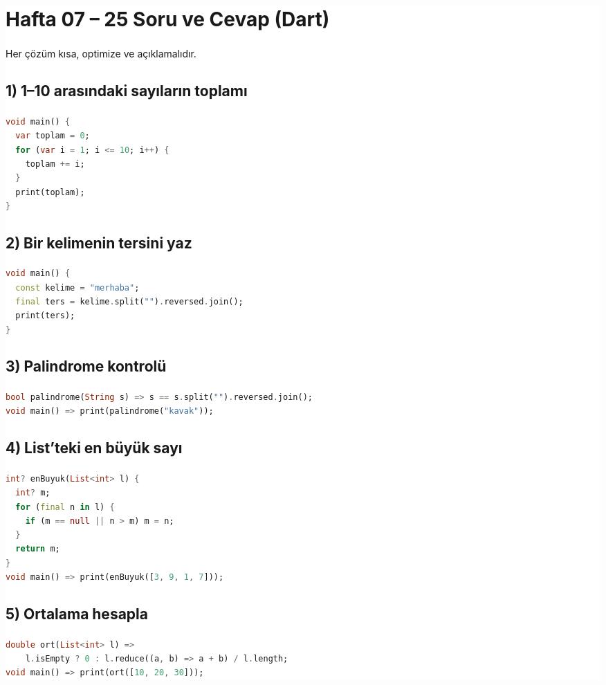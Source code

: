 # Hafta 07 – 25 Soru ve Cevap (Dart)

Her çözüm kısa, optimize ve açıklamalıdır.

## 1) 1–10 arasındaki sayıların toplamı
```dart
void main() {
  var toplam = 0;
  for (var i = 1; i <= 10; i++) {
    toplam += i;
  }
  print(toplam);
}
```

## 2) Bir kelimenin tersini yaz
```dart
void main() {
  const kelime = "merhaba";
  final ters = kelime.split("").reversed.join();
  print(ters);
}
```

## 3) Palindrome kontrolü
```dart
bool palindrome(String s) => s == s.split("").reversed.join();
void main() => print(palindrome("kavak"));
```

## 4) List’teki en büyük sayı
```dart
int? enBuyuk(List<int> l) {
  int? m;
  for (final n in l) {
    if (m == null || n > m) m = n;
  }
  return m;
}
void main() => print(enBuyuk([3, 9, 1, 7]));
```

## 5) Ortalama hesapla
```dart
double ort(List<int> l) =>
    l.isEmpty ? 0 : l.reduce((a, b) => a + b) / l.length;
void main() => print(ort([10, 20, 30]));
```
